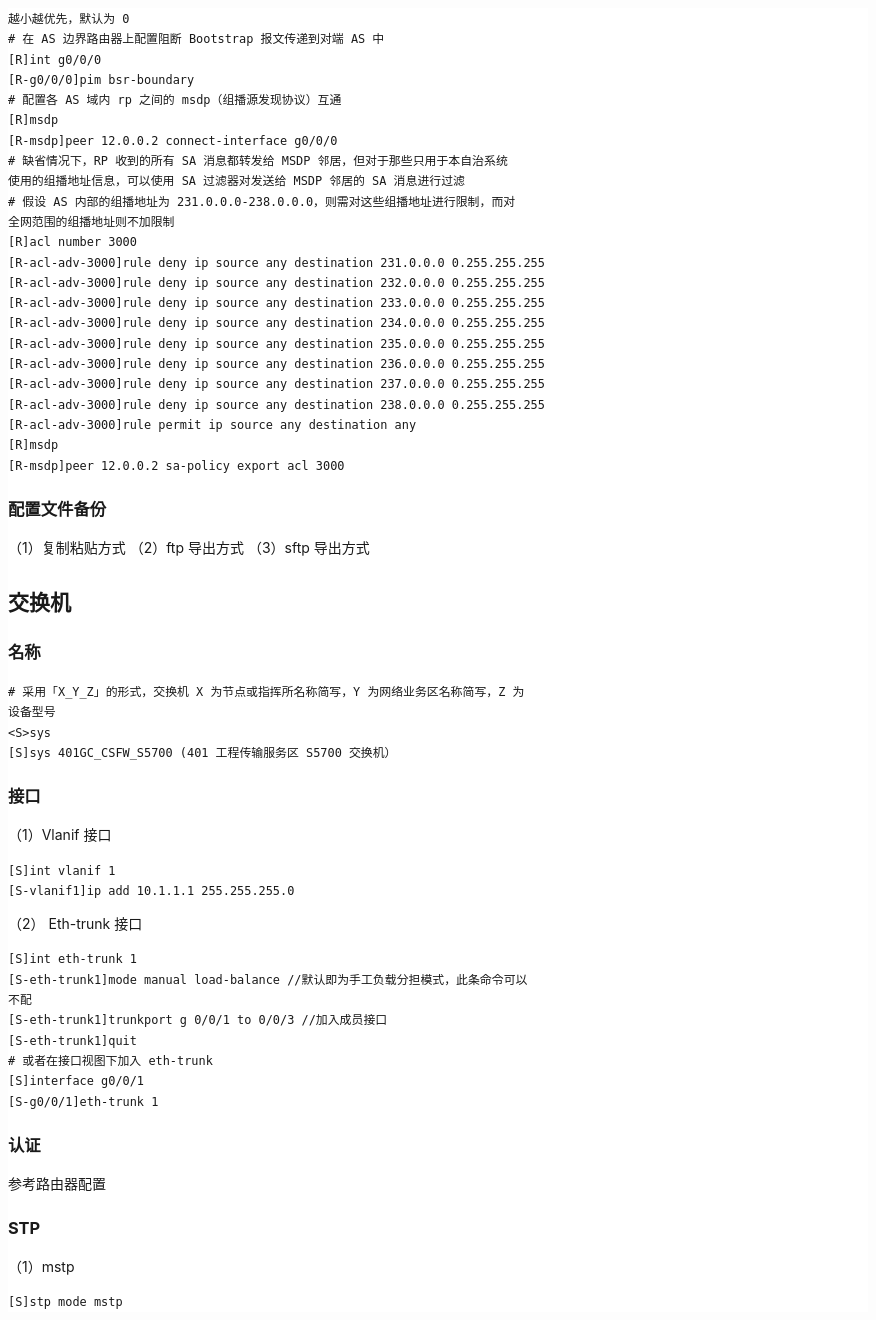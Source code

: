 ```
越小越优先，默认为 0 
# 在 AS 边界路由器上配置阻断 Bootstrap 报文传递到对端 AS 中
[R]int g0/0/0
[R-g0/0/0]pim bsr-boundary
# 配置各 AS 域内 rp 之间的 msdp（组播源发现协议）互通
[R]msdp
[R-msdp]peer 12.0.0.2 connect-interface g0/0/0
# 缺省情况下，RP 收到的所有 SA 消息都转发给 MSDP 邻居，但对于那些只用于本自治系统
使用的组播地址信息，可以使用 SA 过滤器对发送给 MSDP 邻居的 SA 消息进行过滤
# 假设 AS 内部的组播地址为 231.0.0.0-238.0.0.0，则需对这些组播地址进行限制，而对
全网范围的组播地址则不加限制
[R]acl number 3000
[R-acl-adv-3000]rule deny ip source any destination 231.0.0.0 0.255.255.255
[R-acl-adv-3000]rule deny ip source any destination 232.0.0.0 0.255.255.255
[R-acl-adv-3000]rule deny ip source any destination 233.0.0.0 0.255.255.255
[R-acl-adv-3000]rule deny ip source any destination 234.0.0.0 0.255.255.255
[R-acl-adv-3000]rule deny ip source any destination 235.0.0.0 0.255.255.255
[R-acl-adv-3000]rule deny ip source any destination 236.0.0.0 0.255.255.255
[R-acl-adv-3000]rule deny ip source any destination 237.0.0.0 0.255.255.255
[R-acl-adv-3000]rule deny ip source any destination 238.0.0.0 0.255.255.255
[R-acl-adv-3000]rule permit ip source any destination any
[R]msdp
[R-msdp]peer 12.0.0.2 sa-policy export acl 3000
```
### 配置文件备份
（1）复制粘贴方式
（2）ftp 导出方式
（3）sftp 导出方式

## 交换机
### 名称
```
# 采用「X_Y_Z」的形式，交换机 X 为节点或指挥所名称简写，Y 为网络业务区名称简写，Z 为
设备型号
<S>sys
[S]sys 401GC_CSFW_S5700 (401 工程传输服务区 S5700 交换机）
```
### 接口
（1）Vlanif 接口
```
[S]int vlanif 1
[S-vlanif1]ip add 10.1.1.1 255.255.255.0
```
（2） Eth-trunk 接口
```
[S]int eth-trunk 1
[S-eth-trunk1]mode manual load-balance //默认即为手工负载分担模式，此条命令可以
不配
[S-eth-trunk1]trunkport g 0/0/1 to 0/0/3 //加入成员接口
[S-eth-trunk1]quit
# 或者在接口视图下加入 eth-trunk
[S]interface g0/0/1
[S-g0/0/1]eth-trunk 1
```
### 认证
参考路由器配置
### STP
（1）mstp
```
[S]stp mode mstp
```